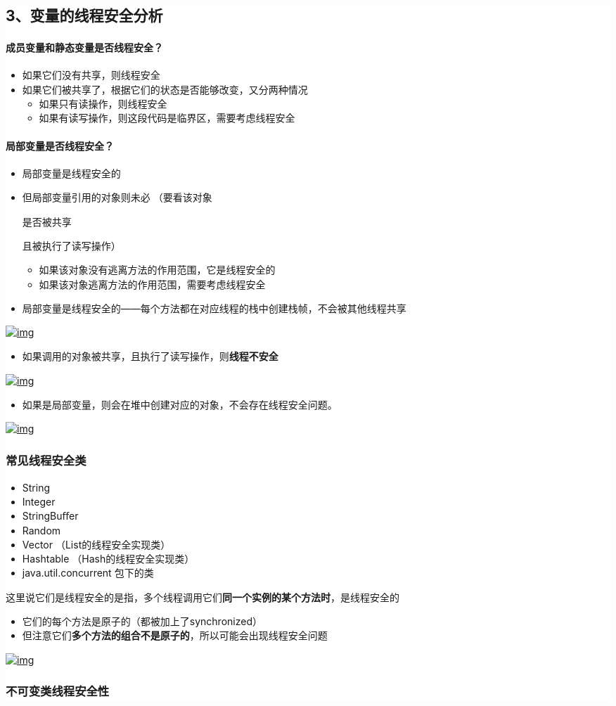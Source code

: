 ## 3、变量的线程安全分析

#### 成员变量和静态变量是否线程安全？

- 如果它们没有共享，则线程安全
- 如果它们被共享了，根据它们的状态是否能够改变，又分两种情况
  - 如果只有读操作，则线程安全
  - 如果有读写操作，则这段代码是临界区，需要考虑线程安全

#### 局部变量是否线程安全？

- 局部变量是线程安全的

- 但局部变量引用的对象则未必 （要看该对象

  是否被共享

  且被执行了读写操作）

  - 如果该对象没有逃离方法的作用范围，它是线程安全的
  - 如果该对象逃离方法的作用范围，需要考虑线程安全

- 局部变量是线程安全的——每个方法都在对应线程的栈中创建栈帧，不会被其他线程共享

[![img](https://nyimapicture.oss-cn-beijing.aliyuncs.com/img/20200608144636.png)](https://nyimapicture.oss-cn-beijing.aliyuncs.com/img/20200608144636.png)

- 如果调用的对象被共享，且执行了读写操作，则**线程不安全**

[![img](https://nyimapicture.oss-cn-beijing.aliyuncs.com/img/20200608144649.png)](https://nyimapicture.oss-cn-beijing.aliyuncs.com/img/20200608144649.png)

- 如果是局部变量，则会在堆中创建对应的对象，不会存在线程安全问题。

[![img](https://nyimapicture.oss-cn-beijing.aliyuncs.com/img/20200608144702.png)](https://nyimapicture.oss-cn-beijing.aliyuncs.com/img/20200608144702.png)

### 常见线程安全类

- String
- Integer
- StringBuﬀer
- Random
- Vector （List的线程安全实现类）
- Hashtable （Hash的线程安全实现类）
- java.util.concurrent 包下的类

这里说它们是线程安全的是指，多个线程调用它们**同一个实例的某个方法时**，是线程安全的

- 它们的每个方法是原子的（都被加上了synchronized）
- 但注意它们**多个方法的组合不是原子的**，所以可能会出现线程安全问题

[![img](https://nyimapicture.oss-cn-beijing.aliyuncs.com/img/20200608144903.png)](https://nyimapicture.oss-cn-beijing.aliyuncs.com/img/20200608144903.png)

### 不可变类线程安全性

